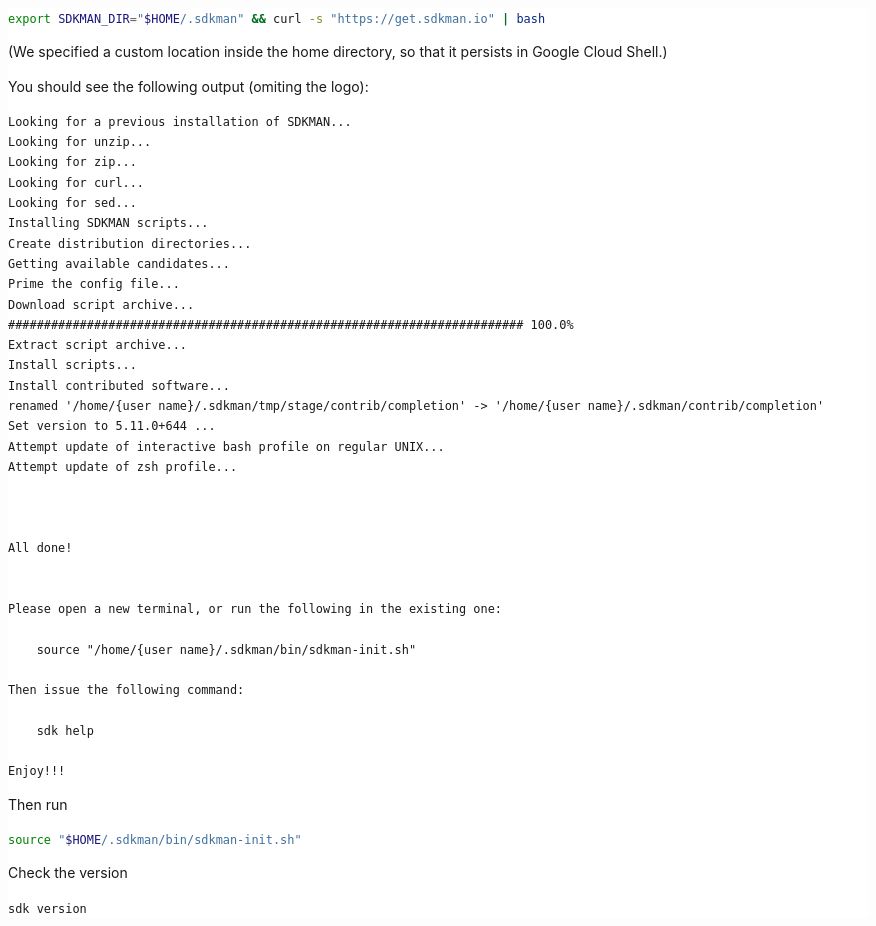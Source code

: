 ```bash
export SDKMAN_DIR="$HOME/.sdkman" && curl -s "https://get.sdkman.io" | bash
```

(We specified a custom location inside the home directory, so that it persists in Google Cloud Shell.)

You should see the following output (omiting the logo):

```
Looking for a previous installation of SDKMAN...
Looking for unzip...
Looking for zip...
Looking for curl...
Looking for sed...
Installing SDKMAN scripts...
Create distribution directories...
Getting available candidates...
Prime the config file...
Download script archive...
######################################################################## 100.0%
Extract script archive...
Install scripts...
Install contributed software...
renamed '/home/{user name}/.sdkman/tmp/stage/contrib/completion' -> '/home/{user name}/.sdkman/contrib/completion'
Set version to 5.11.0+644 ...
Attempt update of interactive bash profile on regular UNIX...
Attempt update of zsh profile...



All done!


Please open a new terminal, or run the following in the existing one:

    source "/home/{user name}/.sdkman/bin/sdkman-init.sh"

Then issue the following command:

    sdk help

Enjoy!!!
```

Then run

```bash
source "$HOME/.sdkman/bin/sdkman-init.sh"
```

Check the version

```bash
sdk version
```
